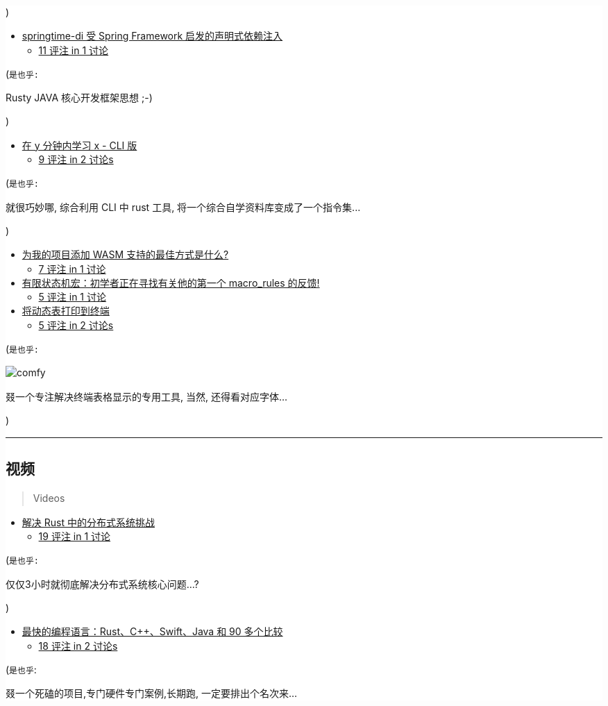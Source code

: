 )

- [springtime-di 受 Spring Framework 启发的声明式依赖注入](https://crates.io/crates/springtime-di)
    - [11 评注 in 1 讨论](https://discu.eu/q/https://crates.io/crates/springtime-di)

(`是也乎:`

Rusty JAVA 核心开发框架思想 ;-)

)


- [在 y 分钟内学习 x - CLI 版](https://github.com/YesSeri/xny-cli)
    - [9 评注 in 2 讨论s](https://discu.eu/q/https://github.com/YesSeri/xny-cli)

(`是也乎:`

就很巧妙哪, 综合利用 CLI 中 rust 工具,
将一个综合自学资料库变成了一个指令集...

)

- [为我的项目添加 WASM 支持的最佳方式是什么?](https://github.com/deanrumsby/chip8_core)
    - [7 评注 in 1 讨论](https://discu.eu/q/https://github.com/deanrumsby/chip8_core)
- [有限状态机宏：初学者正在寻找有关他的第一个 macro_rules 的反馈!](https://github.com/koriwi/finite-state-machine)
    - [5 评注 in 1 讨论](https://discu.eu/q/https://github.com/koriwi/finite-state-machine)
- [将动态表打印到终端](https://github.com/nukesor/comfy-table)
    - [5 评注 in 2 讨论s](https://discu.eu/q/https://github.com/nukesor/comfy-table)

(`是也乎:`

![comfy](https://ipic.zoomquiet.top/2023-04-10-zshot%202023-04-10%2010.49.13.jpg)

叕一个专注解决终端表格显示的专用工具,
当然, 还得看对应字体...

)


-----------------------------------------
## 视频
> Videos



- [解决 Rust 中的分布式系统挑战](https://youtu.be/gboGyccRVXI)
    - [19 评注 in 1 讨论](https://discu.eu/q/https://youtu.be/gboGyccRVXI)

(`是也乎:`

仅仅3小时就彻底解决分布式系统核心问题...?

)

- [最快的编程语言：Rust、C++、Swift、Java 和 90 多个比较](https://www.youtube.com/watch?v=pSvSXBorw4A)
    - [18 评注 in 2 讨论s](https://discu.eu/q/https://www.youtube.com/watch?v=pSvSXBorw4A)

(`是也乎`:

叕一个死磕的项目,专门硬件专门案例,长期跑,
一定要排出个名次来...
